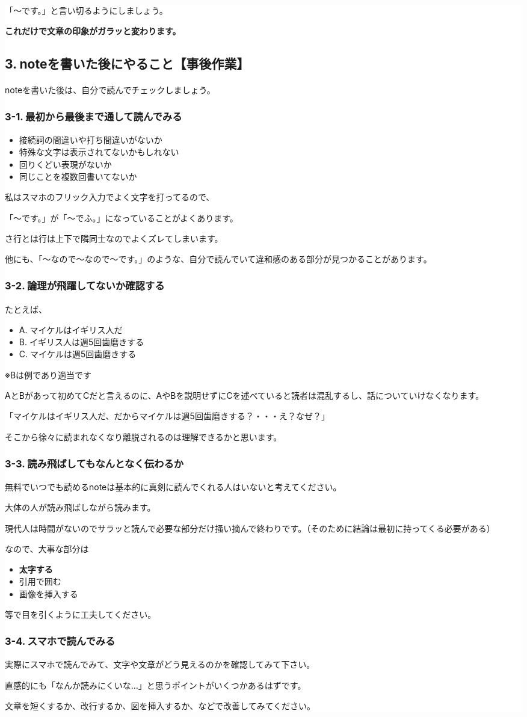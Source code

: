 「〜です。」と言い切るようにしましょう。

**これだけで文章の印象がガラッと変わります。**

## 3. noteを書いた後にやること【事後作業】

noteを書いた後は、自分で読んでチェックしましょう。

### 3-1. 最初から最後まで通して読んでみる

- 接続詞の間違いや打ち間違いがないか
- 特殊な文字は表示されてないかもしれない
- 回りくどい表現がないか
- 同じことを複数回書いてないか

私はスマホのフリック入力でよく文字を打ってるので、

「～です。」が「～でふ。」になっていることがよくあります。

さ行とは行は上下で隣同士なのでよくズレてしまいます。

他にも、「～なので～なので～です。」のような、自分で読んでいて違和感のある部分が見つかることがあります。

### 3-2. 論理が飛躍してないか確認する

たとえば、

- A. マイケルはイギリス人だ
- B. イギリス人は週5回歯磨きする
- C. マイケルは週5回歯磨きする

※Bは例であり適当です

AとBがあって初めてCだと言えるのに、AやBを説明せずにCを述べていると読者は混乱するし、話についていけなくなります。

「マイケルはイギリス人だ、だからマイケルは週5回歯磨きする？・・・え？なぜ？」

そこから徐々に読まれなくなり離脱されるのは理解できるかと思います。

### 3-3. 読み飛ばしてもなんとなく伝わるか

無料でいつでも読めるnoteは基本的に真剣に読んでくれる人はいないと考えてください。

大体の人が読み飛ばしながら読みます。

現代人は時間がないのでサラッと読んで必要な部分だけ掻い摘んで終わりです。（そのために結論は最初に持ってくる必要がある）

なので、大事な部分は

- **太字する**
- 引用で囲む
- 画像を挿入する

等で目を引くように工夫してください。

### 3-4. スマホで読んでみる

実際にスマホで読んでみて、文字や文章がどう見えるのかを確認してみて下さい。

直感的にも「なんか読みにくいな…」と思うポイントがいくつかあるはずです。

文章を短くするか、改行するか、図を挿入するか、などで改善してみてください。